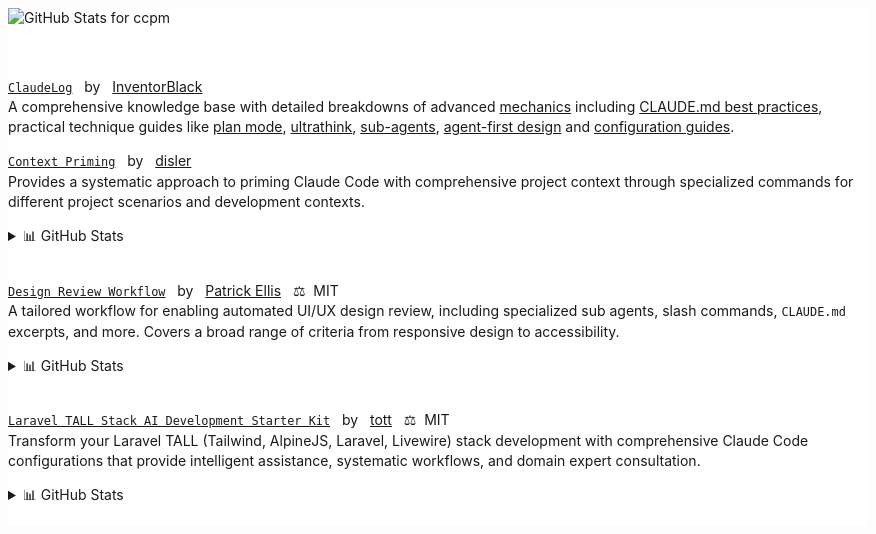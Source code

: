 ![GitHub Stats for ccpm](https://github-readme-stats-plus-theta.vercel.app/api/pin/?repo=ccpm&username=automazeio&all_stats=true&stats_only=true)

</details>
<br>

[`ClaudeLog`](https://claudelog.com) &nbsp; by &nbsp; [InventorBlack](https://www.reddit.com/user/inventor_black/)    
A comprehensive knowledge base with detailed breakdowns of advanced [mechanics](https://claudelog.com/mechanics/you-are-the-main-thread/) including [CLAUDE.md best practices](https://claudelog.com/mechanics/claude-md-supremacy), practical technique guides like [plan mode](https://claudelog.com/mechanics/plan-mode), [ultrathink](https://claudelog.com/faqs/what-is-ultrathink/), [sub-agents](https://claudelog.com/mechanics/task-agent-tools/), [agent-first design](https://claudelog.com/mechanics/agent-first-design/) and [configuration guides](https://claudelog.com/configuration).

[`Context Priming`](https://github.com/disler/just-prompt/tree/main/.claude/commands) &nbsp; by &nbsp; [disler](https://github.com/disler)    
Provides a systematic approach to priming Claude Code with comprehensive project context through specialized commands for different project scenarios and development contexts.

<details><summary>📊 GitHub Stats</summary></details>
<br>

[`Design Review Workflow`](https://github.com/OneRedOak/claude-code-workflows/tree/main/design-review) &nbsp; by &nbsp; [Patrick Ellis](https://github.com/OneRedOak)  &nbsp;&nbsp;⚖️&nbsp;&nbsp;MIT  
A tailored workflow for enabling automated UI/UX design review, including specialized sub agents, slash commands, `CLAUDE.md` excerpts, and more. Covers a broad range of criteria from responsive design to accessibility.

<details><summary>📊 GitHub Stats</summary></details>
<br>

[`Laravel TALL Stack AI Development Starter Kit`](https://github.com/tott/laravel-tall-claude-ai-configs) &nbsp; by &nbsp; [tott](https://github.com/tott)  &nbsp;&nbsp;⚖️&nbsp;&nbsp;MIT  
Transform your Laravel TALL (Tailwind, AlpineJS, Laravel, Livewire) stack development with comprehensive Claude Code configurations that provide intelligent assistance, systematic workflows, and domain expert consultation.

<details><summary>📊 GitHub Stats</summary></details>
<br>
